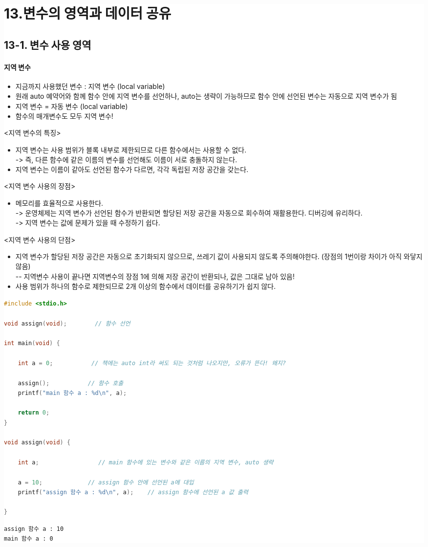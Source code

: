# 13.변수의 영역과 데이터 공유
## 13-1. 변수 사용 영역

#### 지역 변수
- 지금까지 사용했던 변수 : 지역 변수 (local variable)
- 원래 auto 예약어와 함께 함수 안에 지역 변수를 선언하나, auto는 생략이 가능하므로 함수 안에 선언된 변수는 자동으로 지역 변수가 됨
- 지역 변수 = 자동 변수 (local variable)
- 함수의 매개변수도 모두 지역 변수!

<지역 변수의 특징>
- 지역 변수는 사용 범위가 블록 내부로 제한되므로 다른 함수에서는 사용할 수 없다.
<br> -> 즉, 다른 함수에 같은 이름의 변수를 선언해도 이름이 서로 충돌하지 않는다.
- 지역 변수는 이름이 같아도 선언된 함수가 다르면, 각각 독립된 저장 공간을 갖는다.

<지역 변수 사용의 장점>
- 메모리를 효율적으로 사용한다.
<br> -> 운영체제는 지역 변수가 선언된 함수가 반환되면 할당된 저장 공간을 자동으로 회수하여 재활용한다.
디버깅에 유리하다.
<br> -> 지역 변수는 값에 문제가 있을 때 수정하기 쉽다.
	
<지역 변수 사용의 단점>
- 지역 변수가 할당된 저장 공간은  자동으로 초기화되지 않으므로, 쓰레기 값이 사용되지 않도록 주의해야한다. (장점의 1번이랑 차이가 아직 와닿지 않음)
<br> -- 지역변수 사용이 끝나면 지역변수의 장점 1에 의해 저장 공간이 반환되나, 값은 그대로 남아 있음!
- 사용 범위가 하나의 함수로 제한되므로 2개 이상의 함수에서 데이터를 공유하기가 쉽지 않다.

````C
#include <stdio.h>

void assign(void);        // 함수 선언

int main(void) {

	int a = 0;           // 책에는 auto int라 써도 되는 것처럼 나오지만, 오류가 뜬다! 왜지?

	assign();           // 함수 호출
	printf("main 함수 a : %d\n", a);

	return 0;
}

void assign(void) {

	int a;                 // main 함수에 있는 변수와 같은 이름의 지역 변수, auto 생략

	a = 10;             // assign 함수 안에 선언된 a에 대입
	printf("assign 함수 a : %d\n", a);    // assign 함수에 선언된 a 값 출력

}
````
````
assign 함수 a : 10
main 함수 a : 0
````
